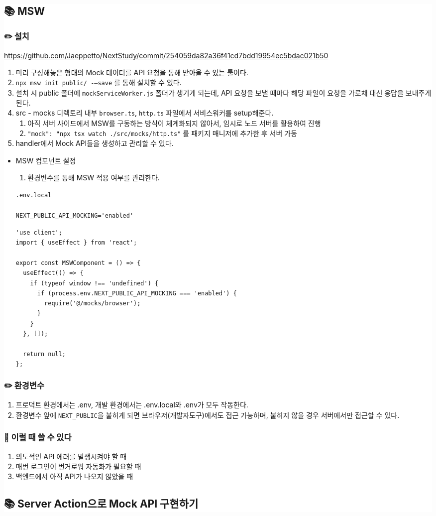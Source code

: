 ## 📚 MSW

### ✏️ 설치

https://github.com/Jaeppetto/NextStudy/commit/254059da82a36f41cd7bdd19954ec5bdac021b50

1. 미리 구성해놓은 형태의 Mock 데이터를 API 요청을 통해 받아올 수 있는 툴이다.
2. `npx msw init public/ -—save` 를 통해 설치할 수 있다.
3. 설치 시 public 폴더에 `mockServiceWorker.js` 폴더가 생기게 되는데, API 요청을 보낼 때마다 해당 파일이 요청을 가로채 대신 응답을 보내주게 된다.
4. src - mocks 디렉토리 내부 `browser.ts`, `http.ts` 파일에서 서비스워커를 setup해준다.
   1. 아직 서버 사이드에서 MSW를 구동하는 방식이 체계화되지 않아서, 임시로 노드 서버를 활용하여 진행
   2. `"mock": "npx tsx watch ./src/mocks/http.ts"` 를 패키지 매니저에 추가한 후 서버 가동
5. handler에서 Mock API들을 생성하고 관리할 수 있다.

- MSW 컴포넌트 설정

  1. 환경변수를 통해 MSW 적용 여부를 관리한다.

  ```tsx
  .env.local

  NEXT_PUBLIC_API_MOCKING='enabled'
  ```

  ```tsx
  'use client';
  import { useEffect } from 'react';

  export const MSWComponent = () => {
    useEffect(() => {
      if (typeof window !== 'undefined') {
        if (process.env.NEXT_PUBLIC_API_MOCKING === 'enabled') {
          require('@/mocks/browser');
        }
      }
    }, []);

    return null;
  };
  ```

### ✏️ 환경변수

1. 프로덕트 환경에서는 .env, 개발 환경에서는 .env.local와 .env가 모두 작동한다.
2. 환경변수 앞에 `NEXT_PUBLIC`을 붙히게 되면 브라우저(개발자도구)에서도 접근 가능하며, 붙히지 않을 경우 서버에서만 접근할 수 있다.

### 💭 이럴 때 쓸 수 있다

1. 의도적인 API 에러를 발생시켜야 할 때
2. 매번 로그인이 번거로워 자동화가 필요할 때
3. 백엔드에서 아직 API가 나오지 않았을 때

## 📚 Server Action으로 Mock API 구현하기
